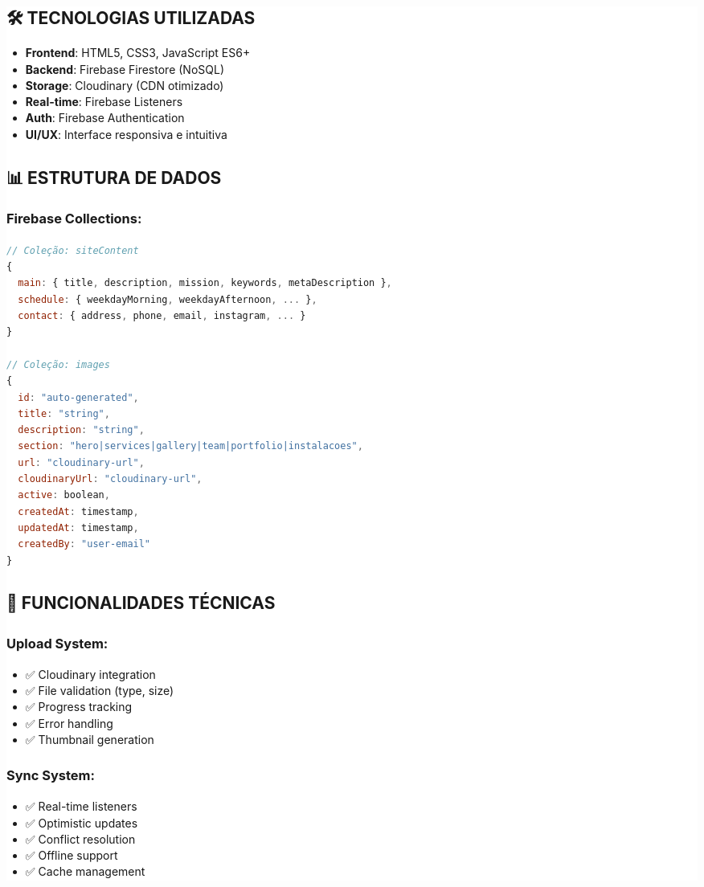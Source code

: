 ## 🛠️ TECNOLOGIAS UTILIZADAS

- **Frontend**: HTML5, CSS3, JavaScript ES6+
- **Backend**: Firebase Firestore (NoSQL)
- **Storage**: Cloudinary (CDN otimizado)
- **Real-time**: Firebase Listeners
- **Auth**: Firebase Authentication
- **UI/UX**: Interface responsiva e intuitiva

## 📊 ESTRUTURA DE DADOS

### **Firebase Collections**:

```javascript
// Coleção: siteContent
{
  main: { title, description, mission, keywords, metaDescription },
  schedule: { weekdayMorning, weekdayAfternoon, ... },
  contact: { address, phone, email, instagram, ... }
}

// Coleção: images
{
  id: "auto-generated",
  title: "string",
  description: "string", 
  section: "hero|services|gallery|team|portfolio|instalacoes",
  url: "cloudinary-url",
  cloudinaryUrl: "cloudinary-url",
  active: boolean,
  createdAt: timestamp,
  updatedAt: timestamp,
  createdBy: "user-email"
}
```

## 🔧 FUNCIONALIDADES TÉCNICAS

### **Upload System**:
- ✅ Cloudinary integration
- ✅ File validation (type, size)
- ✅ Progress tracking
- ✅ Error handling
- ✅ Thumbnail generation

### **Sync System**:
- ✅ Real-time listeners
- ✅ Optimistic updates
- ✅ Conflict resolution
- ✅ Offline support
- ✅ Cache management
